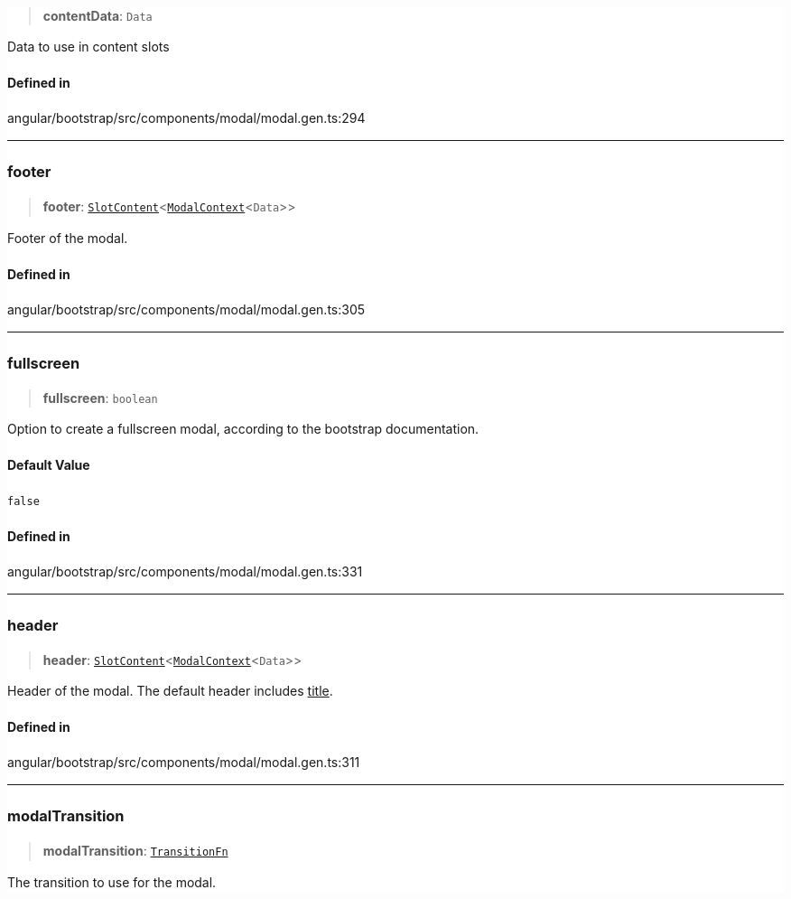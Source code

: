 > **contentData**: `Data`

Data to use in content slots

#### Defined in

angular/bootstrap/src/components/modal/modal.gen.ts:294

***

### footer

> **footer**: [`SlotContent`](../type-aliases/SlotContent.md)\<[`ModalContext`](ModalContext.md)\<`Data`\>\>

Footer of the modal.

#### Defined in

angular/bootstrap/src/components/modal/modal.gen.ts:305

***

### fullscreen

> **fullscreen**: `boolean`

Option to create a fullscreen modal, according to the bootstrap documentation.

#### Default Value

`false`

#### Defined in

angular/bootstrap/src/components/modal/modal.gen.ts:331

***

### header

> **header**: [`SlotContent`](../type-aliases/SlotContent.md)\<[`ModalContext`](ModalContext.md)\<`Data`\>\>

Header of the modal. The default header includes [title](ModalProps.md#title).

#### Defined in

angular/bootstrap/src/components/modal/modal.gen.ts:311

***

### modalTransition

> **modalTransition**: [`TransitionFn`](../type-aliases/TransitionFn.md)

The transition to use for the modal.
